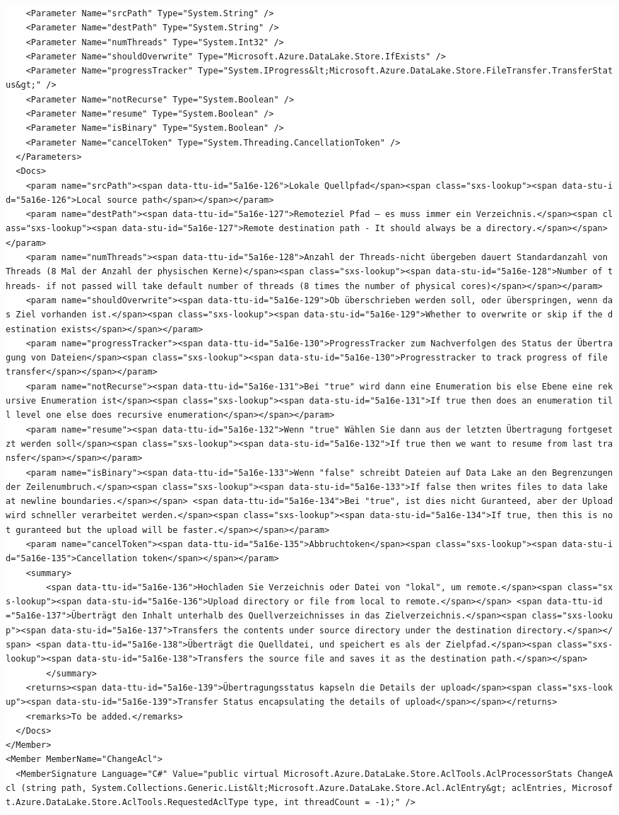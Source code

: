         <Parameter Name="srcPath" Type="System.String" />
        <Parameter Name="destPath" Type="System.String" />
        <Parameter Name="numThreads" Type="System.Int32" />
        <Parameter Name="shouldOverwrite" Type="Microsoft.Azure.DataLake.Store.IfExists" />
        <Parameter Name="progressTracker" Type="System.IProgress&lt;Microsoft.Azure.DataLake.Store.FileTransfer.TransferStatus&gt;" />
        <Parameter Name="notRecurse" Type="System.Boolean" />
        <Parameter Name="resume" Type="System.Boolean" />
        <Parameter Name="isBinary" Type="System.Boolean" />
        <Parameter Name="cancelToken" Type="System.Threading.CancellationToken" />
      </Parameters>
      <Docs>
        <param name="srcPath"><span data-ttu-id="5a16e-126">Lokale Quellpfad</span><span class="sxs-lookup"><span data-stu-id="5a16e-126">Local source path</span></span></param>
        <param name="destPath"><span data-ttu-id="5a16e-127">Remoteziel Pfad – es muss immer ein Verzeichnis.</span><span class="sxs-lookup"><span data-stu-id="5a16e-127">Remote destination path - It should always be a directory.</span></span></param>
        <param name="numThreads"><span data-ttu-id="5a16e-128">Anzahl der Threads-nicht übergeben dauert Standardanzahl von Threads (8 Mal der Anzahl der physischen Kerne)</span><span class="sxs-lookup"><span data-stu-id="5a16e-128">Number of threads- if not passed will take default number of threads (8 times the number of physical cores)</span></span></param>
        <param name="shouldOverwrite"><span data-ttu-id="5a16e-129">Ob überschrieben werden soll, oder überspringen, wenn das Ziel vorhanden ist.</span><span class="sxs-lookup"><span data-stu-id="5a16e-129">Whether to overwrite or skip if the destination exists</span></span></param>
        <param name="progressTracker"><span data-ttu-id="5a16e-130">ProgressTracker zum Nachverfolgen des Status der Übertragung von Dateien</span><span class="sxs-lookup"><span data-stu-id="5a16e-130">Progresstracker to track progress of file transfer</span></span></param>
        <param name="notRecurse"><span data-ttu-id="5a16e-131">Bei "true" wird dann eine Enumeration bis else Ebene eine rekursive Enumeration ist</span><span class="sxs-lookup"><span data-stu-id="5a16e-131">If true then does an enumeration till level one else does recursive enumeration</span></span></param>
        <param name="resume"><span data-ttu-id="5a16e-132">Wenn "true" Wählen Sie dann aus der letzten Übertragung fortgesetzt werden soll</span><span class="sxs-lookup"><span data-stu-id="5a16e-132">If true then we want to resume from last transfer</span></span></param>
        <param name="isBinary"><span data-ttu-id="5a16e-133">Wenn "false" schreibt Dateien auf Data Lake an den Begrenzungen der Zeilenumbruch.</span><span class="sxs-lookup"><span data-stu-id="5a16e-133">If false then writes files to data lake at newline boundaries.</span></span> <span data-ttu-id="5a16e-134">Bei "true", ist dies nicht Guranteed, aber der Upload wird schneller verarbeitet werden.</span><span class="sxs-lookup"><span data-stu-id="5a16e-134">If true, then this is not guranteed but the upload will be faster.</span></span></param>
        <param name="cancelToken"><span data-ttu-id="5a16e-135">Abbruchtoken</span><span class="sxs-lookup"><span data-stu-id="5a16e-135">Cancellation token</span></span></param>
        <summary>
            <span data-ttu-id="5a16e-136">Hochladen Sie Verzeichnis oder Datei von "lokal", um remote.</span><span class="sxs-lookup"><span data-stu-id="5a16e-136">Upload directory or file from local to remote.</span></span> <span data-ttu-id="5a16e-137">Überträgt den Inhalt unterhalb des Quellverzeichnisses in das Zielverzeichnis.</span><span class="sxs-lookup"><span data-stu-id="5a16e-137">Transfers the contents under source directory under the destination directory.</span></span> <span data-ttu-id="5a16e-138">Überträgt die Quelldatei, und speichert es als der Zielpfad.</span><span class="sxs-lookup"><span data-stu-id="5a16e-138">Transfers the source file and saves it as the destination path.</span></span>
            </summary>
        <returns><span data-ttu-id="5a16e-139">Übertragungsstatus kapseln die Details der upload</span><span class="sxs-lookup"><span data-stu-id="5a16e-139">Transfer Status encapsulating the details of upload</span></span></returns>
        <remarks>To be added.</remarks>
      </Docs>
    </Member>
    <Member MemberName="ChangeAcl">
      <MemberSignature Language="C#" Value="public virtual Microsoft.Azure.DataLake.Store.AclTools.AclProcessorStats ChangeAcl (string path, System.Collections.Generic.List&lt;Microsoft.Azure.DataLake.Store.Acl.AclEntry&gt; aclEntries, Microsoft.Azure.DataLake.Store.AclTools.RequestedAclType type, int threadCount = -1);" />